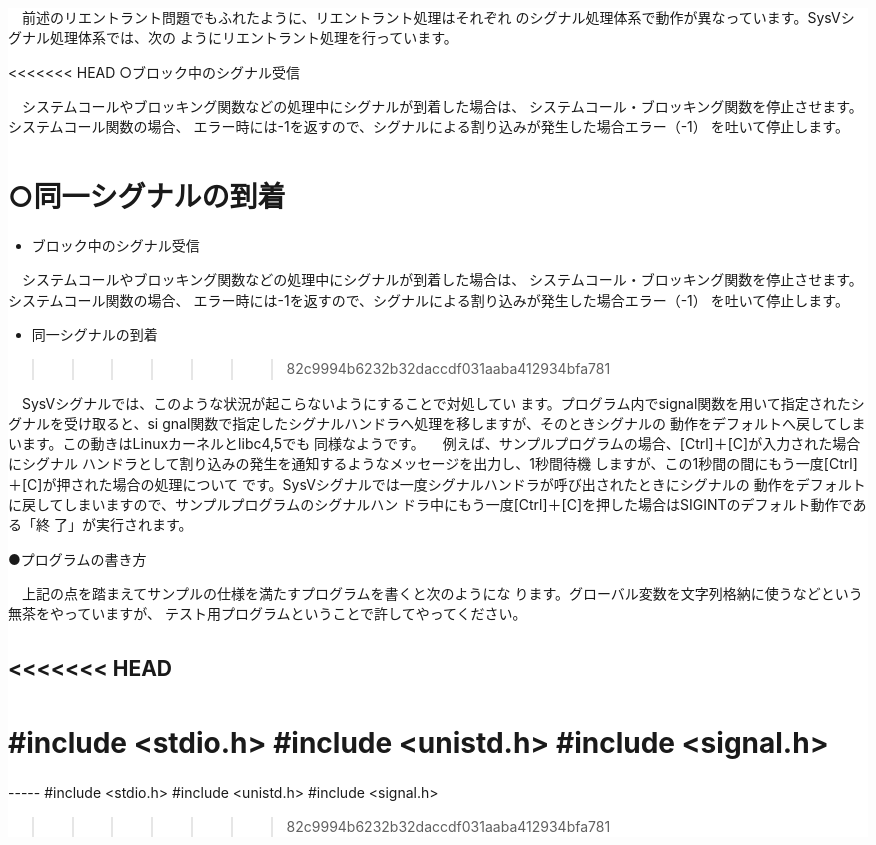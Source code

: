 　前述のリエントラント問題でもふれたように、リエントラント処理はそれぞれ
のシグナル処理体系で動作が異なっています。SysVシグナル処理体系では、次の
ようにリエントラント処理を行っています。

<<<<<<< HEAD
○ブロック中のシグナル受信

　システムコールやブロッキング関数などの処理中にシグナルが到着した場合は、
システムコール・ブロッキング関数を停止させます。システムコール関数の場合、
エラー時には-1を返すので、シグナルによる割り込みが発生した場合エラー（-1）
を吐いて停止します。

○同一シグナルの到着
=======
- ブロック中のシグナル受信

　システムコールやブロッキング関数などの処理中にシグナルが到着した場合は、
システムコール・ブロッキング関数を停止させます。システムコール関数の場合、
エラー時には\-1を返すので、シグナルによる割り込みが発生した場合エラー（\-1）
を吐いて停止します。

- 同一シグナルの到着
>>>>>>> 82c9994b6232b32daccdf031aaba412934bfa781

　SysVシグナルでは、このような状況が起こらないようにすることで対処してい
ます。プログラム内でsignal関数を用いて指定されたシグナルを受け取ると、si
gnal関数で指定したシグナルハンドラへ処理を移しますが、そのときシグナルの
動作をデフォルトへ戻してしまいます。この動きはLinuxカーネルとlibc4,5でも
同様なようです。
　例えば、サンプルプログラムの場合、[Ctrl]＋[C]が入力された場合にシグナル
ハンドラとして割り込みの発生を通知するようなメッセージを出力し、1秒間待機
しますが、この1秒間の間にもう一度[Ctrl]＋[C]が押された場合の処理について
です。SysVシグナルでは一度シグナルハンドラが呼び出されたときにシグナルの
動作をデフォルトに戻してしまいますので、サンプルプログラムのシグナルハン
ドラ中にもう一度[Ctrl]＋[C]を押した場合はSIGINTのデフォルト動作である「終
了」が実行されます。

●プログラムの書き方

　上記の点を踏まえてサンプルの仕様を満たすプログラムを書くと次のようにな
ります。グローバル変数を文字列格納に使うなどという無茶をやっていますが、
テスト用プログラムということで許してやってください。

<<<<<<< HEAD
-----
#include <stdio.h>
#include <unistd.h>
#include <signal.h>
=======
\-\-\-\-\-
\#include <stdio.h>
\#include <unistd.h>
\#include <signal.h>
>>>>>>> 82c9994b6232b32daccdf031aaba412934bfa781
